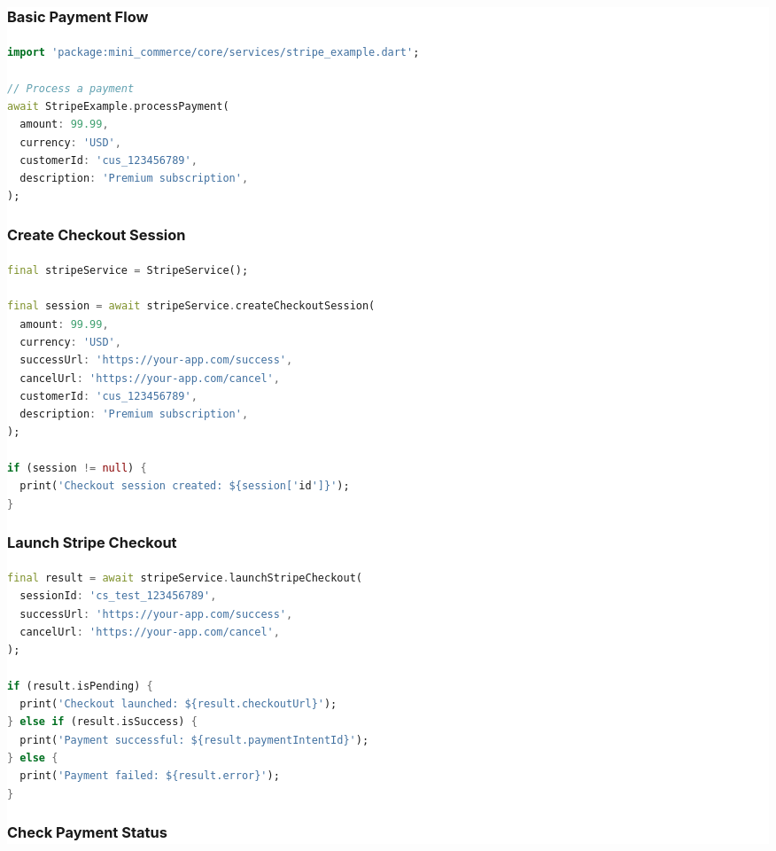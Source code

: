 ### Basic Payment Flow

```dart
import 'package:mini_commerce/core/services/stripe_example.dart';

// Process a payment
await StripeExample.processPayment(
  amount: 99.99,
  currency: 'USD',
  customerId: 'cus_123456789',
  description: 'Premium subscription',
);
```

### Create Checkout Session

```dart
final stripeService = StripeService();

final session = await stripeService.createCheckoutSession(
  amount: 99.99,
  currency: 'USD',
  successUrl: 'https://your-app.com/success',
  cancelUrl: 'https://your-app.com/cancel',
  customerId: 'cus_123456789',
  description: 'Premium subscription',
);

if (session != null) {
  print('Checkout session created: ${session['id']}');
}
```

### Launch Stripe Checkout

```dart
final result = await stripeService.launchStripeCheckout(
  sessionId: 'cs_test_123456789',
  successUrl: 'https://your-app.com/success',
  cancelUrl: 'https://your-app.com/cancel',
);

if (result.isPending) {
  print('Checkout launched: ${result.checkoutUrl}');
} else if (result.isSuccess) {
  print('Payment successful: ${result.paymentIntentId}');
} else {
  print('Payment failed: ${result.error}');
}
```

### Check Payment Status
